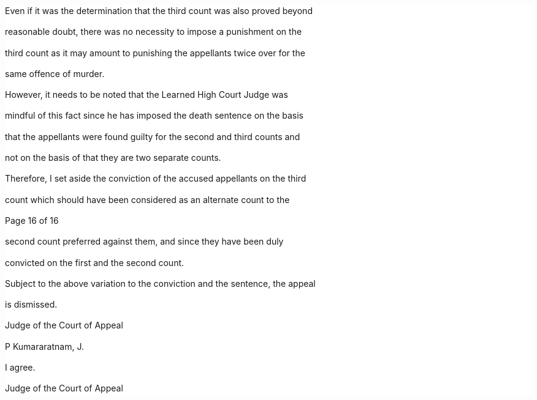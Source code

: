 Even if it was the determination that the third count was also proved beyond

reasonable doubt, there was no necessity to impose a punishment on the

third count as it may amount to punishing the appellants twice over for the

same offence of murder.

However, it needs to be noted that the Learned High Court Judge was

mindful of this fact since he has imposed the death sentence on the basis

that the appellants were found guilty for the second and third counts and

not on the basis of that they are two separate counts.

Therefore, I set aside the conviction of the accused appellants on the third

count which should have been considered as an alternate count to the

Page 16 of 16

second count preferred against them, and since they have been duly

convicted on the first and the second count.

Subject to the above variation to the conviction and the sentence, the appeal

is dismissed.

Judge of the Court of Appeal

P Kumararatnam, J.

I agree.

Judge of the Court of Appeal